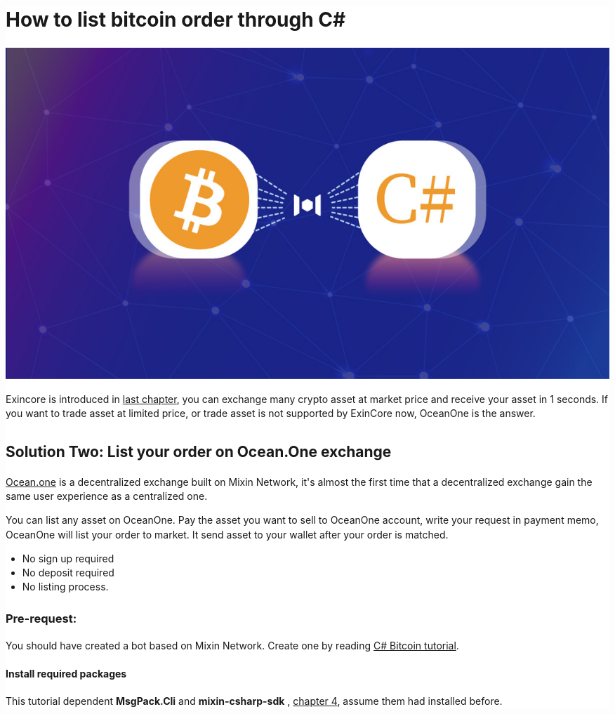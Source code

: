 # How to list bitcoin order through C#
![cover](https://github.com/wenewzhang/mixin_labs-csharp-bot/raw/master/BItcoin_C%23.jpg)

Exincore is introduced in [last chapter](https://github.com/wenewzhang/mixin_labs-csharp-bot/blob/master/README4.md), you can exchange many crypto asset at market price and receive your asset in 1 seconds. If you want to trade asset at limited price, or trade asset is not supported by ExinCore now, OceanOne is the answer.
## Solution Two: List your order on Ocean.One exchange
[Ocean.one](https://github.com/mixinNetwork/ocean.one) is a decentralized exchange built on Mixin Network, it's almost the first time that a decentralized exchange gain the same user experience as a centralized one.

You can list any asset on OceanOne. Pay the asset you want to sell to OceanOne account, write your request in payment memo, OceanOne will list your order to market. It send asset to your wallet after your order is matched.

* No sign up required
* No deposit required
* No listing process.

### Pre-request:
You should  have created a bot based on Mixin Network. Create one by reading [C# Bitcoin tutorial](https://github.com/wenewzhang/mixin_labs-csharp-bot/blob/master/README.md).

#### Install required packages
This tutorial dependent **MsgPack.Cli** and **mixin-csharp-sdk** , [chapter 4](https://github.com/wenewzhang/mixin_labs-csharp-bot/blob/master/README4.md), assume them had installed before.
